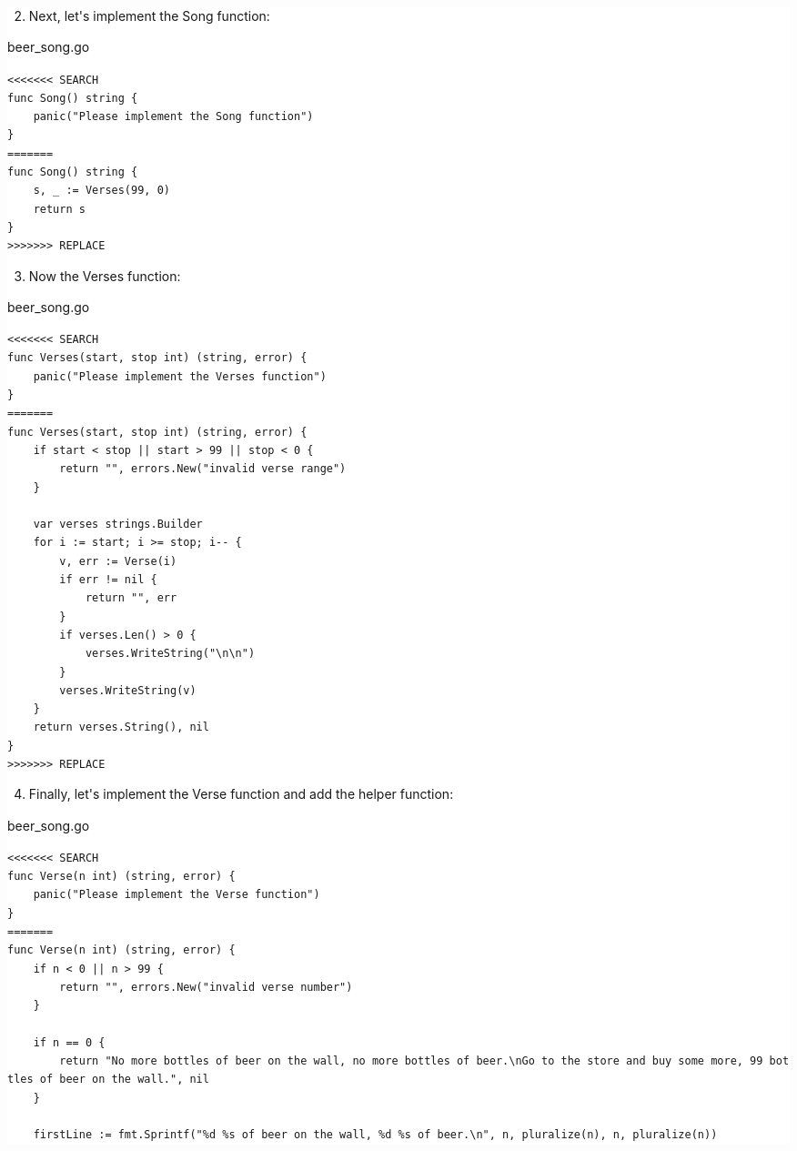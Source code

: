 2. Next, let's implement the Song function:

beer_song.go
```
<<<<<<< SEARCH
func Song() string {
	panic("Please implement the Song function")
}
=======
func Song() string {
	s, _ := Verses(99, 0)
	return s
}
>>>>>>> REPLACE
```

3. Now the Verses function:

beer_song.go
```
<<<<<<< SEARCH
func Verses(start, stop int) (string, error) {
	panic("Please implement the Verses function")
}
=======
func Verses(start, stop int) (string, error) {
	if start < stop || start > 99 || stop < 0 {
		return "", errors.New("invalid verse range")
	}
	
	var verses strings.Builder
	for i := start; i >= stop; i-- {
		v, err := Verse(i)
		if err != nil {
			return "", err
		}
		if verses.Len() > 0 {
			verses.WriteString("\n\n")
		}
		verses.WriteString(v)
	}
	return verses.String(), nil
}
>>>>>>> REPLACE
```

4. Finally, let's implement the Verse function and add the helper function:

beer_song.go
```
<<<<<<< SEARCH
func Verse(n int) (string, error) {
	panic("Please implement the Verse function")
}
=======
func Verse(n int) (string, error) {
	if n < 0 || n > 99 {
		return "", errors.New("invalid verse number")
	}
	
	if n == 0 {
		return "No more bottles of beer on the wall, no more bottles of beer.\nGo to the store and buy some more, 99 bottles of beer on the wall.", nil
	}
	
	firstLine := fmt.Sprintf("%d %s of beer on the wall, %d %s of beer.\n", n, pluralize(n), n, pluralize(n))
```